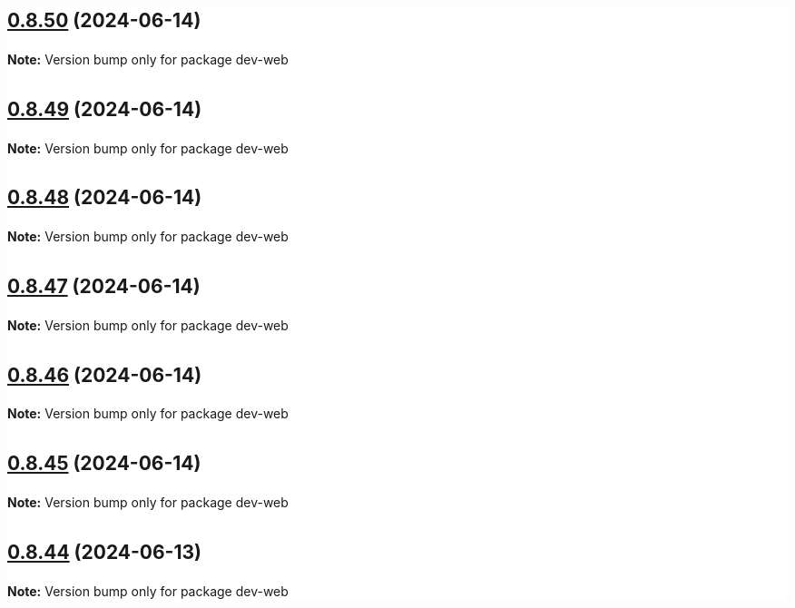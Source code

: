## [0.8.50](https://gitee.com/newgateway/vtj/compare/dev-web@0.8.49...dev-web@0.8.50) (2024-06-14)

**Note:** Version bump only for package dev-web





## [0.8.49](https://gitee.com/newgateway/vtj/compare/dev-web@0.8.48...dev-web@0.8.49) (2024-06-14)

**Note:** Version bump only for package dev-web





## [0.8.48](https://gitee.com/newgateway/vtj/compare/dev-web@0.8.47...dev-web@0.8.48) (2024-06-14)

**Note:** Version bump only for package dev-web





## [0.8.47](https://gitee.com/newgateway/vtj/compare/dev-web@0.8.46...dev-web@0.8.47) (2024-06-14)

**Note:** Version bump only for package dev-web





## [0.8.46](https://gitee.com/newgateway/vtj/compare/dev-web@0.8.45...dev-web@0.8.46) (2024-06-14)

**Note:** Version bump only for package dev-web





## [0.8.45](https://gitee.com/newgateway/vtj/compare/dev-web@0.8.44...dev-web@0.8.45) (2024-06-14)

**Note:** Version bump only for package dev-web





## [0.8.44](https://gitee.com/newgateway/vtj/compare/dev-web@0.8.43...dev-web@0.8.44) (2024-06-13)

**Note:** Version bump only for package dev-web


